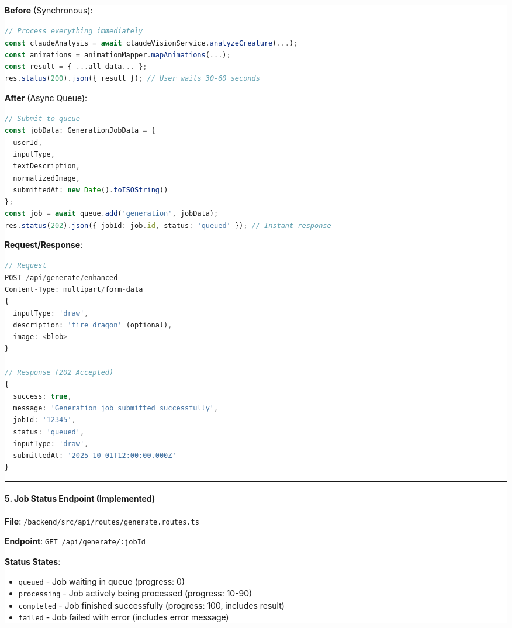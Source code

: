 **Before** (Synchronous):
```typescript
// Process everything immediately
const claudeAnalysis = await claudeVisionService.analyzeCreature(...);
const animations = animationMapper.mapAnimations(...);
const result = { ...all data... };
res.status(200).json({ result }); // User waits 30-60 seconds
```

**After** (Async Queue):
```typescript
// Submit to queue
const jobData: GenerationJobData = {
  userId,
  inputType,
  textDescription,
  normalizedImage,
  submittedAt: new Date().toISOString()
};
const job = await queue.add('generation', jobData);
res.status(202).json({ jobId: job.id, status: 'queued' }); // Instant response
```

**Request/Response**:
```typescript
// Request
POST /api/generate/enhanced
Content-Type: multipart/form-data
{
  inputType: 'draw',
  description: 'fire dragon' (optional),
  image: <blob>
}

// Response (202 Accepted)
{
  success: true,
  message: 'Generation job submitted successfully',
  jobId: '12345',
  status: 'queued',
  inputType: 'draw',
  submittedAt: '2025-10-01T12:00:00.000Z'
}
```

---

#### 5. Job Status Endpoint (Implemented)
**File**: `/backend/src/api/routes/generate.routes.ts`

**Endpoint**: `GET /api/generate/:jobId`

**Status States**:
- `queued` - Job waiting in queue (progress: 0)
- `processing` - Job actively being processed (progress: 10-90)
- `completed` - Job finished successfully (progress: 100, includes result)
- `failed` - Job failed with error (includes error message)
